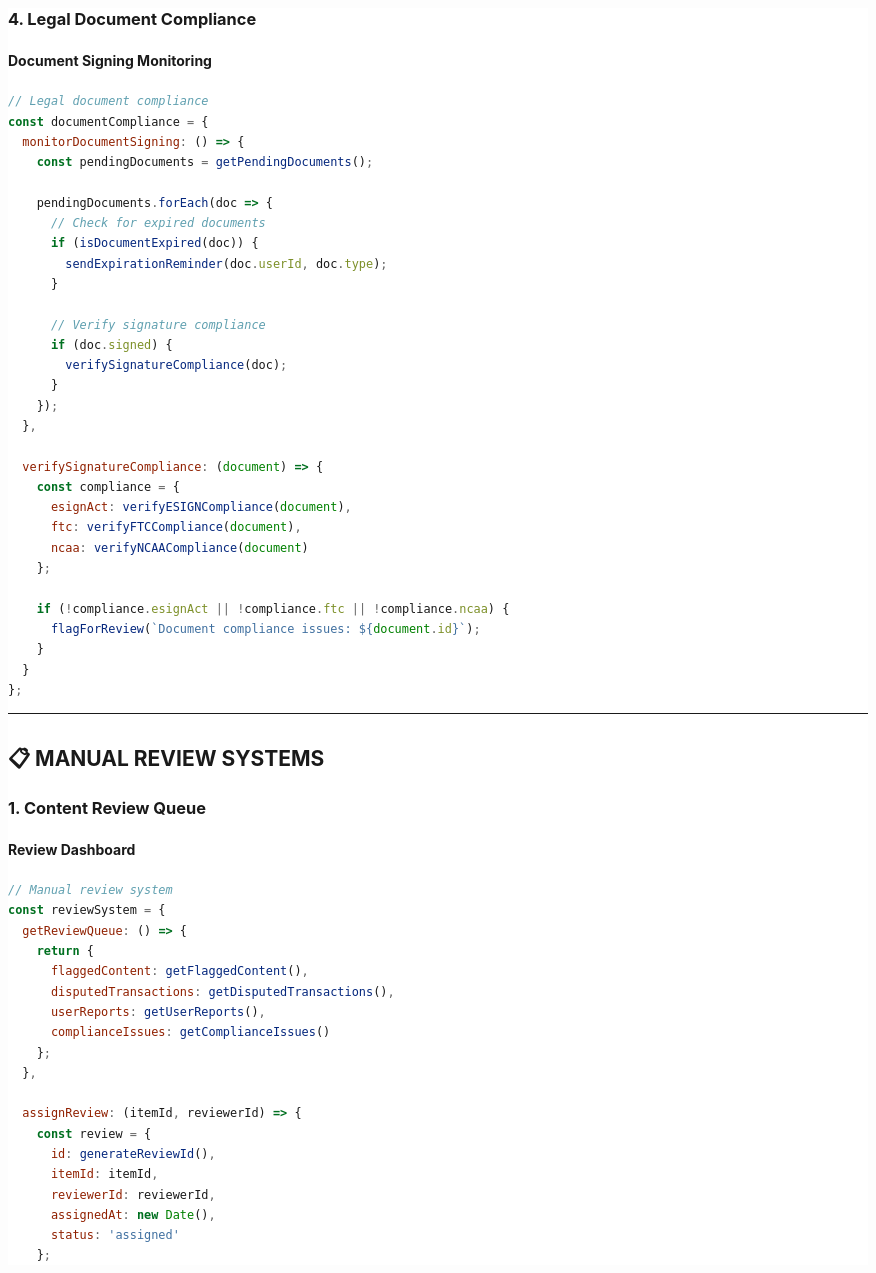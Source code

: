 ### **4. Legal Document Compliance**

#### **Document Signing Monitoring**
```javascript
// Legal document compliance
const documentCompliance = {
  monitorDocumentSigning: () => {
    const pendingDocuments = getPendingDocuments();
    
    pendingDocuments.forEach(doc => {
      // Check for expired documents
      if (isDocumentExpired(doc)) {
        sendExpirationReminder(doc.userId, doc.type);
      }
      
      // Verify signature compliance
      if (doc.signed) {
        verifySignatureCompliance(doc);
      }
    });
  },
  
  verifySignatureCompliance: (document) => {
    const compliance = {
      esignAct: verifyESIGNCompliance(document),
      ftc: verifyFTCCompliance(document),
      ncaa: verifyNCAACompliance(document)
    };
    
    if (!compliance.esignAct || !compliance.ftc || !compliance.ncaa) {
      flagForReview(`Document compliance issues: ${document.id}`);
    }
  }
};
```

---

## 📋 **MANUAL REVIEW SYSTEMS**

### **1. Content Review Queue**

#### **Review Dashboard**
```javascript
// Manual review system
const reviewSystem = {
  getReviewQueue: () => {
    return {
      flaggedContent: getFlaggedContent(),
      disputedTransactions: getDisputedTransactions(),
      userReports: getUserReports(),
      complianceIssues: getComplianceIssues()
    };
  },
  
  assignReview: (itemId, reviewerId) => {
    const review = {
      id: generateReviewId(),
      itemId: itemId,
      reviewerId: reviewerId,
      assignedAt: new Date(),
      status: 'assigned'
    };
```